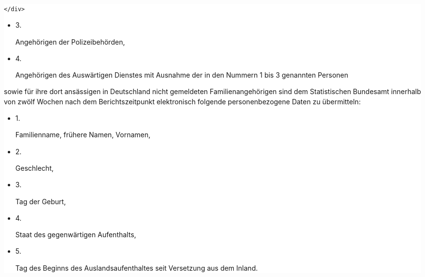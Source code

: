     </div>

  - 3\.
    
    <div>
    
    Angehörigen der Polizeibehörden,
    
    </div>

  - 4\.
    
    <div>
    
    Angehörigen des Auswärtigen Dienstes mit Ausnahme der in den Nummern
    1 bis 3 genannten Personen
    
    </div>

sowie für ihre dort ansässigen in Deutschland nicht gemeldeten
Familienangehörigen sind dem Statistischen Bundesamt innerhalb von zwölf
Wochen nach dem Berichtszeitpunkt elektronisch folgende personenbezogene
Daten zu übermitteln:

  - 1\.
    
    <div>
    
    Familienname, frühere Namen, Vornamen,
    
    </div>

  - 2\.
    
    <div>
    
    Geschlecht,
    
    </div>

  - 3\.
    
    <div>
    
    Tag der Geburt,
    
    </div>

  - 4\.
    
    <div>
    
    Staat des gegenwärtigen Aufenthalts,
    
    </div>

  - 5\.
    
    <div>
    
    Tag des Beginns des Auslandsaufenthaltes seit Versetzung aus dem
    Inland.
    
    </div>
